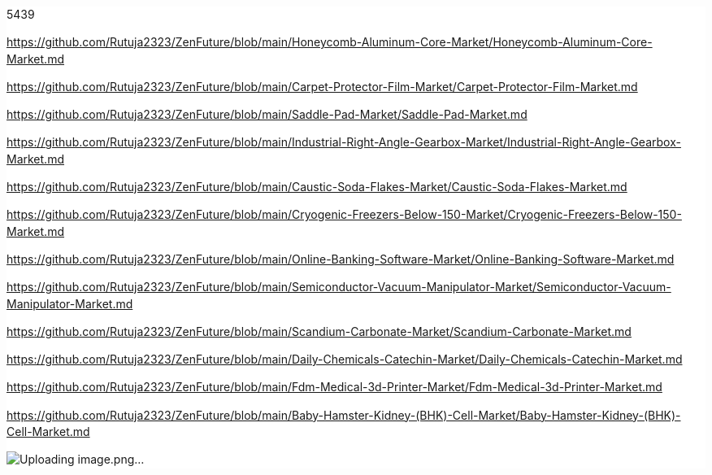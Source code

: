 5439</p><p><a href="https://github.com/Rutuja2323/ZenFuture/blob/main/Honeycomb-Aluminum-Core-Market/Honeycomb-Aluminum-Core-Market.md">https://github.com/Rutuja2323/ZenFuture/blob/main/Honeycomb-Aluminum-Core-Market/Honeycomb-Aluminum-Core-Market.md</a></p><p><a href="https://github.com/Rutuja2323/ZenFuture/blob/main/Carpet-Protector-Film-Market/Carpet-Protector-Film-Market.md">https://github.com/Rutuja2323/ZenFuture/blob/main/Carpet-Protector-Film-Market/Carpet-Protector-Film-Market.md</a></p><p><a href="https://github.com/Rutuja2323/ZenFuture/blob/main/Saddle-Pad-Market/Saddle-Pad-Market.md">https://github.com/Rutuja2323/ZenFuture/blob/main/Saddle-Pad-Market/Saddle-Pad-Market.md</a></p><p><a href="https://github.com/Rutuja2323/ZenFuture/blob/main/Industrial-Right-Angle-Gearbox-Market/Industrial-Right-Angle-Gearbox-Market.md">https://github.com/Rutuja2323/ZenFuture/blob/main/Industrial-Right-Angle-Gearbox-Market/Industrial-Right-Angle-Gearbox-Market.md</a></p><p><a href="https://github.com/Rutuja2323/ZenFuture/blob/main/Caustic-Soda-Flakes-Market/Caustic-Soda-Flakes-Market.md">https://github.com/Rutuja2323/ZenFuture/blob/main/Caustic-Soda-Flakes-Market/Caustic-Soda-Flakes-Market.md</a></p><p><a href="https://github.com/Rutuja2323/ZenFuture/blob/main/Cryogenic-Freezers-Below-150-Market/Cryogenic-Freezers-Below-150-Market.md">https://github.com/Rutuja2323/ZenFuture/blob/main/Cryogenic-Freezers-Below-150-Market/Cryogenic-Freezers-Below-150-Market.md</a></p><p><a href="https://github.com/Rutuja2323/ZenFuture/blob/main/Online-Banking-Software-Market/Online-Banking-Software-Market.md">https://github.com/Rutuja2323/ZenFuture/blob/main/Online-Banking-Software-Market/Online-Banking-Software-Market.md</a></p><p><a href="https://github.com/Rutuja2323/ZenFuture/blob/main/Semiconductor-Vacuum-Manipulator-Market/Semiconductor-Vacuum-Manipulator-Market.md">https://github.com/Rutuja2323/ZenFuture/blob/main/Semiconductor-Vacuum-Manipulator-Market/Semiconductor-Vacuum-Manipulator-Market.md</a></p><p><a href="https://github.com/Rutuja2323/ZenFuture/blob/main/Scandium-Carbonate-Market/Scandium-Carbonate-Market.md">https://github.com/Rutuja2323/ZenFuture/blob/main/Scandium-Carbonate-Market/Scandium-Carbonate-Market.md</a></p><p><a href="https://github.com/Rutuja2323/ZenFuture/blob/main/Daily-Chemicals-Catechin-Market/Daily-Chemicals-Catechin-Market.md">https://github.com/Rutuja2323/ZenFuture/blob/main/Daily-Chemicals-Catechin-Market/Daily-Chemicals-Catechin-Market.md</a></p><p><a href="https://github.com/Rutuja2323/ZenFuture/blob/main/Fdm-Medical-3d-Printer-Market/Fdm-Medical-3d-Printer-Market.md">https://github.com/Rutuja2323/ZenFuture/blob/main/Fdm-Medical-3d-Printer-Market/Fdm-Medical-3d-Printer-Market.md</a></p><p><a href="https://github.com/Rutuja2323/ZenFuture/blob/main/Baby-Hamster-Kidney-(BHK)-Cell-Market/Baby-Hamster-Kidney-(BHK)-Cell-Market.md">https://github.com/Rutuja2323/ZenFuture/blob/main/Baby-Hamster-Kidney-(BHK)-Cell-Market/Baby-Hamster-Kidney-(BHK)-Cell-Market.md</a></p>
![Uploading image.png…]()
